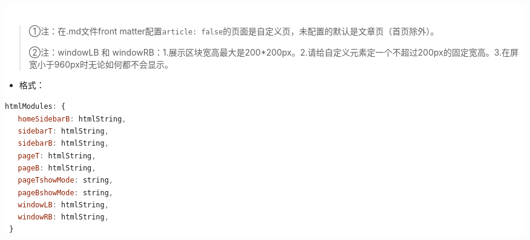   <br/>

  > ①注：在.md文件front matter配置`article: false`的页面是自定义页，未配置的默认是文章页（首页除外）。
  >
  > ②注：windowLB 和 windowRB：1.展示区块宽高最大是200*200px。2.请给自定义元素定一个不超过200px的固定宽高。3.在屏宽小于960px时无论如何都不会显示。
* 格式：
```js
htmlModules: {
   homeSidebarB: htmlString,
   sidebarT: htmlString,
   sidebarB: htmlString,
   pageT: htmlString,
   pageB: htmlString,
   pageTshowMode: string,
   pageBshowMode: string,
   windowLB: htmlString,
   windowRB: htmlString,
 }
```

